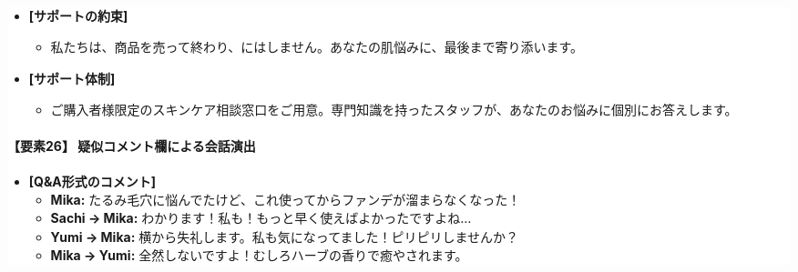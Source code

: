 *   **[サポートの約束]**
    *   私たちは、商品を売って終わり、にはしません。あなたの肌悩みに、最後まで寄り添います。

*   **[サポート体制]**
    *   ご購入者様限定のスキンケア相談窓口をご用意。専門知識を持ったスタッフが、あなたのお悩みに個別にお答えします。

#### **【要素26】 疑似コメント欄による会話演出**

*   **[Q&A形式のコメント]**
    *   **Mika:** たるみ毛穴に悩んでたけど、これ使ってからファンデが溜まらなくなった！
    *   **Sachi → Mika:** わかります！私も！もっと早く使えばよかったですよね…
    *   **Yumi → Mika:** 横から失礼します。私も気になってました！ピリピリしませんか？
    *   **Mika → Yumi:** 全然しないですよ！むしろハーブの香りで癒やされます。
